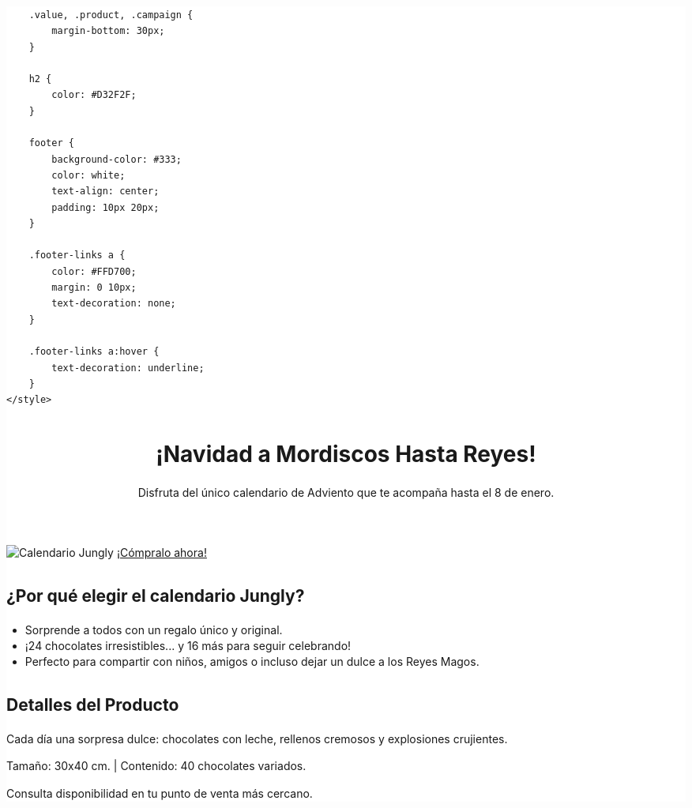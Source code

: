         .value, .product, .campaign {
            margin-bottom: 30px;
        }

        h2 {
            color: #D32F2F;
        }

        footer {
            background-color: #333;
            color: white;
            text-align: center;
            padding: 10px 20px;
        }

        .footer-links a {
            color: #FFD700;
            margin: 0 10px;
            text-decoration: none;
        }

        .footer-links a:hover {
            text-decoration: underline;
        }
    </style>
</head>
<body>

<header>
    <h1>¡Navidad a Mordiscos Hasta Reyes!</h1>
    <p>Disfruta del único calendario de Adviento que te acompaña hasta el 8 de enero.</p>
</header>

<section class="hero">
    <img src="https://via.placeholder.com/800x400" alt="Calendario Jungly">
    <a href="#" class="cta">¡Cómpralo ahora!</a>
</section>

<section class="value">
    <h2>¿Por qué elegir el calendario Jungly?</h2>
    <ul>
        <li>Sorprende a todos con un regalo único y original.</li>
        <li>¡24 chocolates irresistibles... y 16 más para seguir celebrando!</li>
        <li>Perfecto para compartir con niños, amigos o incluso dejar un dulce a los Reyes Magos.</li>
    </ul>
</section>

<section class="product">
    <h2>Detalles del Producto</h2>
    <p>Cada día una sorpresa dulce: chocolates con leche, rellenos cremosos y explosiones crujientes.</p>
    <p>Tamaño: 30x40 cm. | Contenido: 40 chocolates variados.</p>
    <p>Consulta disponibilidad en tu punto de venta más cercano.</p>
</section>
